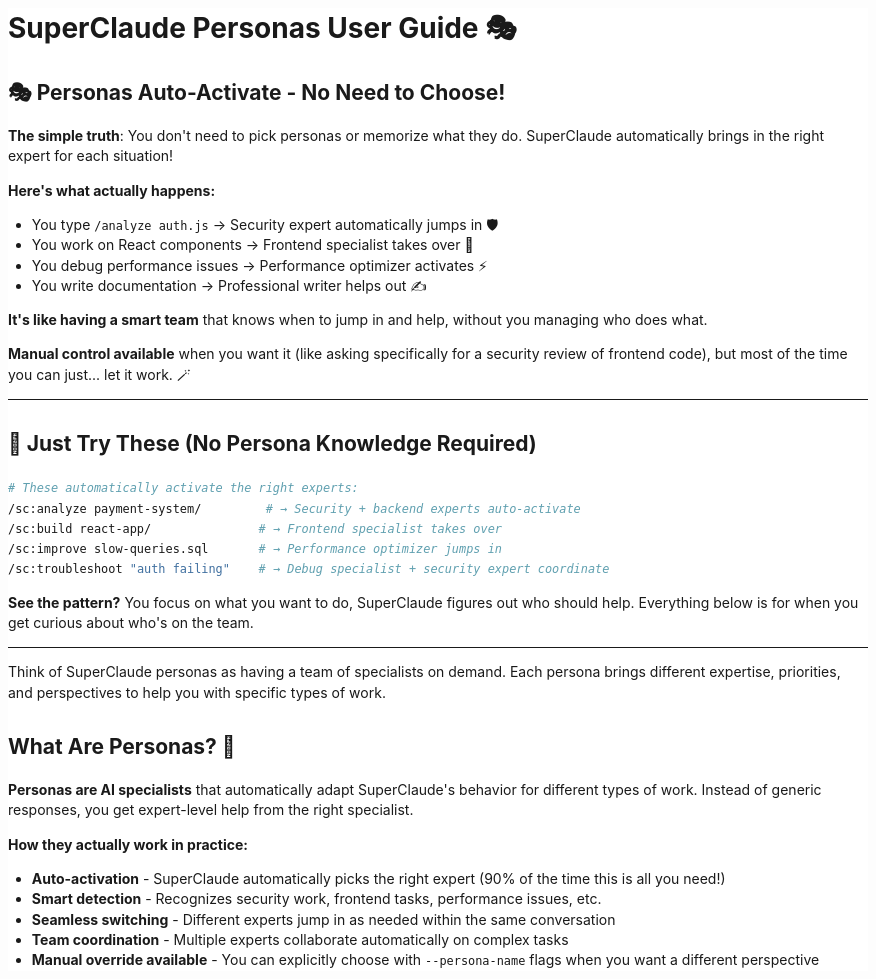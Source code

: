 # SuperClaude Personas User Guide 🎭

## 🎭 Personas Auto-Activate - No Need to Choose!

**The simple truth**: You don't need to pick personas or memorize what they do. SuperClaude automatically brings in the right expert for each situation! 

**Here's what actually happens:**
- You type `/analyze auth.js` → Security expert automatically jumps in 🛡️
- You work on React components → Frontend specialist takes over 🎨  
- You debug performance issues → Performance optimizer activates ⚡
- You write documentation → Professional writer helps out ✍️

**It's like having a smart team** that knows when to jump in and help, without you managing who does what. 

**Manual control available** when you want it (like asking specifically for a security review of frontend code), but most of the time you can just... let it work. 🪄

---

## 🚀 Just Try These (No Persona Knowledge Required)

```bash
# These automatically activate the right experts:
/sc:analyze payment-system/         # → Security + backend experts auto-activate
/sc:build react-app/               # → Frontend specialist takes over  
/sc:improve slow-queries.sql       # → Performance optimizer jumps in
/sc:troubleshoot "auth failing"    # → Debug specialist + security expert coordinate
```

**See the pattern?** You focus on what you want to do, SuperClaude figures out who should help. Everything below is for when you get curious about who's on the team.

---

Think of SuperClaude personas as having a team of specialists on demand. Each persona brings different expertise, priorities, and perspectives to help you with specific types of work.

## What Are Personas? 🤔

**Personas are AI specialists** that automatically adapt SuperClaude's behavior for different types of work. Instead of generic responses, you get expert-level help from the right specialist.

**How they actually work in practice:**
- **Auto-activation** - SuperClaude automatically picks the right expert (90% of the time this is all you need!)
- **Smart detection** - Recognizes security work, frontend tasks, performance issues, etc.
- **Seamless switching** - Different experts jump in as needed within the same conversation
- **Team coordination** - Multiple experts collaborate automatically on complex tasks
- **Manual override available** - You can explicitly choose with `--persona-name` flags when you want a different perspective
